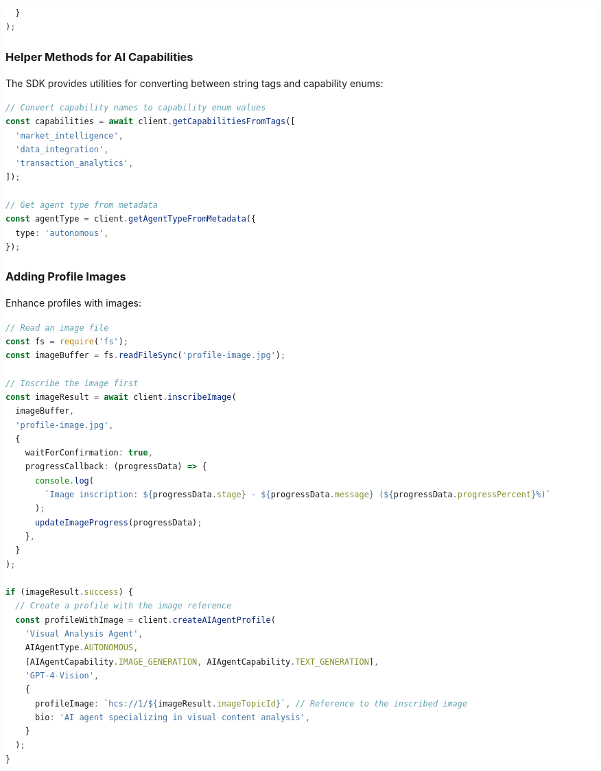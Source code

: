 ```typescript
  }
);
```

### Helper Methods for AI Capabilities

The SDK provides utilities for converting between string tags and capability enums:

```typescript
// Convert capability names to capability enum values
const capabilities = await client.getCapabilitiesFromTags([
  'market_intelligence',
  'data_integration',
  'transaction_analytics',
]);

// Get agent type from metadata
const agentType = client.getAgentTypeFromMetadata({
  type: 'autonomous',
});
```

### Adding Profile Images

Enhance profiles with images:

```typescript
// Read an image file
const fs = require('fs');
const imageBuffer = fs.readFileSync('profile-image.jpg');

// Inscribe the image first
const imageResult = await client.inscribeImage(
  imageBuffer,
  'profile-image.jpg',
  {
    waitForConfirmation: true,
    progressCallback: (progressData) => {
      console.log(
        `Image inscription: ${progressData.stage} - ${progressData.message} (${progressData.progressPercent}%)`
      );
      updateImageProgress(progressData);
    },
  }
);

if (imageResult.success) {
  // Create a profile with the image reference
  const profileWithImage = client.createAIAgentProfile(
    'Visual Analysis Agent',
    AIAgentType.AUTONOMOUS,
    [AIAgentCapability.IMAGE_GENERATION, AIAgentCapability.TEXT_GENERATION],
    'GPT-4-Vision',
    {
      profileImage: `hcs://1/${imageResult.imageTopicId}`, // Reference to the inscribed image
      bio: 'AI agent specializing in visual content analysis',
    }
  );
}
```
